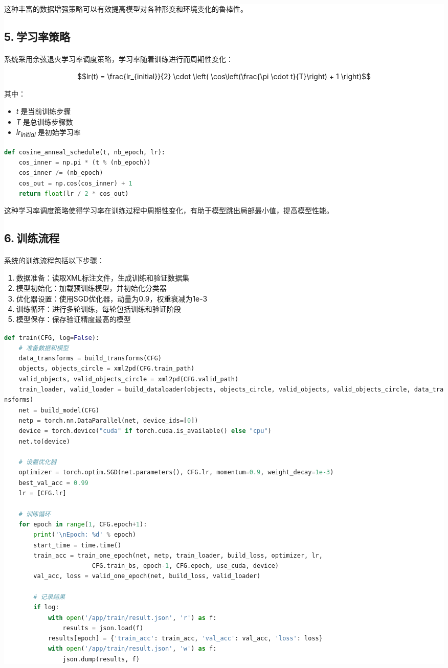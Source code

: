 这种丰富的数据增强策略可以有效提高模型对各种形变和环境变化的鲁棒性。

## 5. 学习率策略

系统采用余弦退火学习率调度策略，学习率随着训练进行而周期性变化：

$$lr(t) = \frac{lr_{initial}}{2} \cdot \left( \cos\left(\frac{\pi \cdot t}{T}\right) + 1 \right)$$

其中：
- $t$ 是当前训练步骤
- $T$ 是总训练步骤数
- $lr_{initial}$ 是初始学习率

```python
def cosine_anneal_schedule(t, nb_epoch, lr):
    cos_inner = np.pi * (t % (nb_epoch))
    cos_inner /= (nb_epoch)
    cos_out = np.cos(cos_inner) + 1
    return float(lr / 2 * cos_out)
```

这种学习率调度策略使得学习率在训练过程中周期性变化，有助于模型跳出局部最小值，提高模型性能。

## 6. 训练流程

系统的训练流程包括以下步骤：

1. 数据准备：读取XML标注文件，生成训练和验证数据集
2. 模型初始化：加载预训练模型，并初始化分类器
3. 优化器设置：使用SGD优化器，动量为0.9，权重衰减为1e-3
4. 训练循环：进行多轮训练，每轮包括训练和验证阶段
5. 模型保存：保存验证精度最高的模型

```python
def train(CFG, log=False):
    # 准备数据和模型
    data_transforms = build_transforms(CFG)  
    objects, objects_circle = xml2pd(CFG.train_path)
    valid_objects, valid_objects_circle = xml2pd(CFG.valid_path)
    train_loader, valid_loader = build_dataloader(objects, objects_circle, valid_objects, valid_objects_circle, data_transforms)
    net = build_model(CFG)
    netp = torch.nn.DataParallel(net, device_ids=[0])
    device = torch.device("cuda" if torch.cuda.is_available() else "cpu")
    net.to(device)
    
    # 设置优化器
    optimizer = torch.optim.SGD(net.parameters(), CFG.lr, momentum=0.9, weight_decay=1e-3)
    best_val_acc = 0.99
    lr = [CFG.lr]
    
    # 训练循环
    for epoch in range(1, CFG.epoch+1):
        print('\nEpoch: %d' % epoch)
        start_time = time.time()
        train_acc = train_one_epoch(net, netp, train_loader, build_loss, optimizer, lr,
                        CFG.train_bs, epoch-1, CFG.epoch, use_cuda, device)
        val_acc, loss = valid_one_epoch(net, build_loss, valid_loader)
        
        # 记录结果
        if log:
            with open('/app/train/result.json', 'r') as f:
                results = json.load(f)
            results[epoch] = {'train_acc': train_acc, 'val_acc': val_acc, 'loss': loss}
            with open('/app/train/result.json', 'w') as f:
                json.dump(results, f)
```